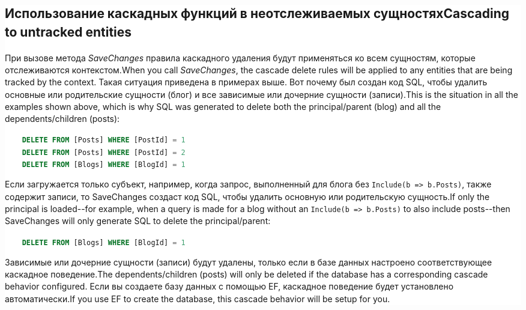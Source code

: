 ## <a name="cascading-to-untracked-entities"></a><span data-ttu-id="d244c-217">Использование каскадных функций в неотслеживаемых сущностях</span><span class="sxs-lookup"><span data-stu-id="d244c-217">Cascading to untracked entities</span></span>

<span data-ttu-id="d244c-218">При вызове метода *SaveChanges* правила каскадного удаления будут применяться ко всем сущностям, которые отслеживаются контекстом.</span><span class="sxs-lookup"><span data-stu-id="d244c-218">When you call *SaveChanges*, the cascade delete rules will be applied to any entities that are being tracked by the context.</span></span> <span data-ttu-id="d244c-219">Такая ситуация приведена в примерах выше. Вот почему был создан код SQL, чтобы удалить основные или родительские сущности (блог) и все зависимые или дочерние сущности (записи).</span><span class="sxs-lookup"><span data-stu-id="d244c-219">This is the situation in all the examples shown above, which is why SQL was generated to delete both the principal/parent (blog) and all the dependents/children (posts):</span></span>

```sql
    DELETE FROM [Posts] WHERE [PostId] = 1
    DELETE FROM [Posts] WHERE [PostId] = 2
    DELETE FROM [Blogs] WHERE [BlogId] = 1
```

<span data-ttu-id="d244c-220">Если загружается только субъект, например, когда запрос, выполненный для блога без `Include(b => b.Posts)`, также содержит записи, то SaveChanges создаст код SQL, чтобы удалить основную или родительскую сущность.</span><span class="sxs-lookup"><span data-stu-id="d244c-220">If only the principal is loaded--for example, when a query is made for a blog without an `Include(b => b.Posts)` to also include posts--then SaveChanges will only generate SQL to delete the principal/parent:</span></span>

```sql
    DELETE FROM [Blogs] WHERE [BlogId] = 1
```

<span data-ttu-id="d244c-221">Зависимые или дочерние сущности (записи) будут удалены, только если в базе данных настроено соответствующее каскадное поведение.</span><span class="sxs-lookup"><span data-stu-id="d244c-221">The dependents/children (posts) will only be deleted if the database has a corresponding cascade behavior configured.</span></span> <span data-ttu-id="d244c-222">Если вы создаете базу данных с помощью EF, каскадное поведение будет установлено автоматически.</span><span class="sxs-lookup"><span data-stu-id="d244c-222">If you use EF to create the database, this cascade behavior will be setup for you.</span></span>
